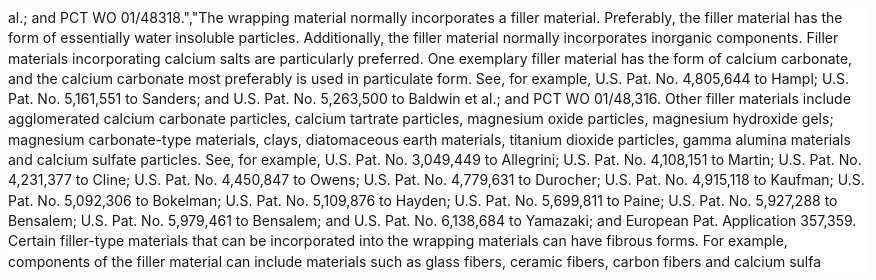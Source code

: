 al.; and PCT WO 01\/48318.","The wrapping material normally incorporates a filler material. Preferably, the filler material has the form of essentially water insoluble particles. Additionally, the filler material normally incorporates inorganic components. Filler materials incorporating calcium salts are particularly preferred. One exemplary filler material has the form of calcium carbonate, and the calcium carbonate most preferably is used in particulate form. See, for example, U.S. Pat. No. 4,805,644 to Hampl; U.S. Pat. No. 5,161,551 to Sanders; and U.S. Pat. No. 5,263,500 to Baldwin et al.; and PCT WO 01\/48,316. Other filler materials include agglomerated calcium carbonate particles, calcium tartrate particles, magnesium oxide particles, magnesium hydroxide gels; magnesium carbonate-type materials, clays, diatomaceous earth materials, titanium dioxide particles, gamma alumina materials and calcium sulfate particles. See, for example, U.S. Pat. No. 3,049,449 to Allegrini; U.S. Pat. No. 4,108,151 to Martin; U.S. Pat. No. 4,231,377 to Cline; U.S. Pat. No. 4,450,847 to Owens; U.S. Pat. No. 4,779,631 to Durocher; U.S. Pat. No. 4,915,118 to Kaufman; U.S. Pat. No. 5,092,306 to Bokelman; U.S. Pat. No. 5,109,876 to Hayden; U.S. Pat. No. 5,699,811 to Paine; U.S. Pat. No. 5,927,288 to Bensalem; U.S. Pat. No. 5,979,461 to Bensalem; and U.S. Pat. No. 6,138,684 to Yamazaki; and European Pat. Application 357,359. Certain filler-type materials that can be incorporated into the wrapping materials can have fibrous forms. For example, components of the filler material can include materials such as glass fibers, ceramic fibers, carbon fibers and calcium sulfa
